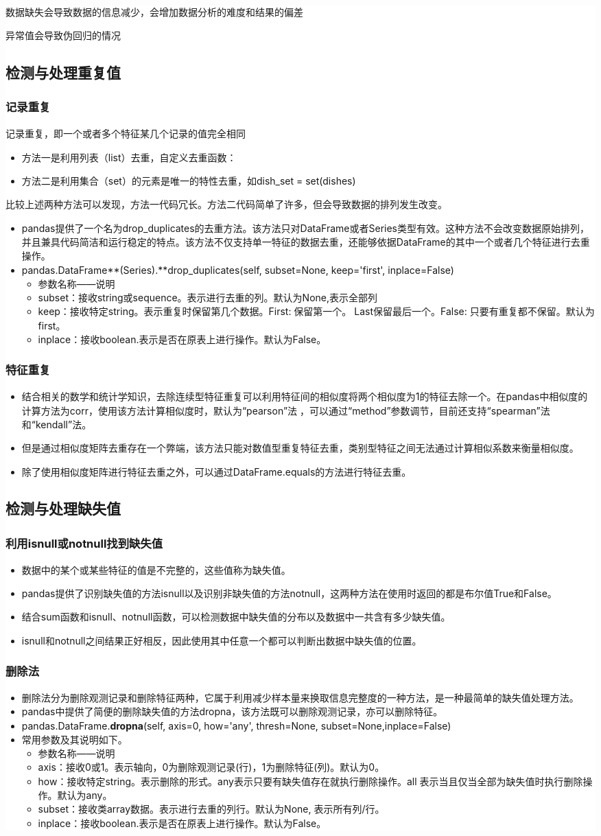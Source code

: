 数据缺失会导致数据的信息减少，会增加数据分析的难度和结果的偏差

异常值会导致伪回归的情况



## 检测与处理重复值

### 记录重复

记录重复，即一个或者多个特征某几个记录的值完全相同

+ 方法一是利用列表（list）去重，自定义去重函数：

+ 方法二是利用集合（set）的元素是唯一的特性去重，如dish_set = set(dishes)

比较上述两种方法可以发现，方法一代码冗长。方法二代码简单了许多，但会导致数据的排列发生改变。

+ pandas提供了一个名为drop_duplicates的去重方法。该方法只对DataFrame或者Series类型有效。这种方法不会改变数据原始排列，并且兼具代码简洁和运行稳定的特点。该方法不仅支持单一特征的数据去重，还能够依据DataFrame的其中一个或者几个特征进行去重操作。
+ pandas.DataFrame**(Series).**drop_duplicates(self, subset=None, keep='first', inplace=False)
    + 参数名称——说明
    + subset：接收string或sequence。表示进行去重的列。默认为None,表示全部列
    + keep：接收特定string。表示重复时保留第几个数据。First: 保留第一个。 Last保留最后一个。False: 只要有重复都不保留。默认为first。
    + inplace：接收boolean.表示是否在原表上进行操作。默认为False。



### 特征重复

+ 结合相关的数学和统计学知识，去除连续型特征重复可以利用特征间的相似度将两个相似度为1的特征去除一个。在pandas中相似度的计算方法为corr，使用该方法计算相似度时，默认为“pearson”法 ，可以通过“method”参数调节，目前还支持“spearman”法和“kendall”法。

+ 但是通过相似度矩阵去重存在一个弊端，该方法只能对数值型重复特征去重，类别型特征之间无法通过计算相似系数来衡量相似度。

+ 除了使用相似度矩阵进行特征去重之外，可以通过DataFrame.equals的方法进行特征去重。



## 检测与处理缺失值

### 利用isnull或notnull找到缺失值

+ 数据中的某个或某些特征的值是不完整的，这些值称为缺失值。

+ pandas提供了识别缺失值的方法isnull以及识别非缺失值的方法notnull，这两种方法在使用时返回的都是布尔值True和False。

+ 结合sum函数和isnull、notnull函数，可以检测数据中缺失值的分布以及数据中一共含有多少缺失值。

+ isnull和notnull之间结果正好相反，因此使用其中任意一个都可以判断出数据中缺失值的位置。



### 删除法

+ 删除法分为删除观测记录和删除特征两种，它属于利用减少样本量来换取信息完整度的一种方法，是一种最简单的缺失值处理方法。
+ pandas中提供了简便的删除缺失值的方法dropna，该方法既可以删除观测记录，亦可以删除特征。
+ pandas.DataFrame.**dropna**(self, axis=0, how='any', thresh=None, subset=None,inplace=False)
+ 常用参数及其说明如下。
    + 参数名称——说明
    + axis：接收0或1。表示轴向，0为删除观测记录(行)，1为删除特征(列)。默认为0。
    + how：接收特定string。表示删除的形式。any表示只要有缺失值存在就执行删除操作。all
        表示当且仅当全部为缺失值时执行删除操作。默认为any。
    + subset：接收类array数据。表示进行去重的列行。默认为None, 表示所有列/行。
    + inplace：接收boolean.表示是否在原表上进行操作。默认为False。
